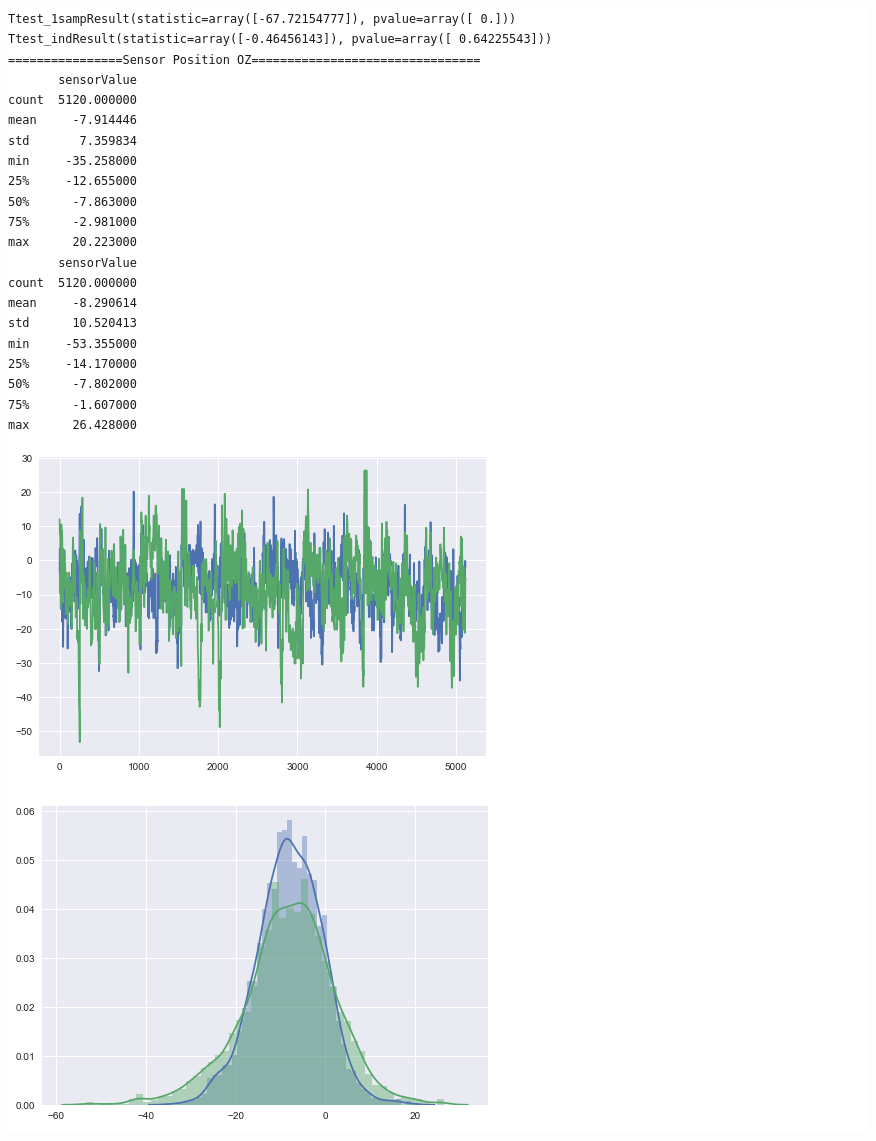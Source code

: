 
    Ttest_1sampResult(statistic=array([-67.72154777]), pvalue=array([ 0.]))
    Ttest_indResult(statistic=array([-0.46456143]), pvalue=array([ 0.64225543]))
    ================Sensor Position OZ================================
           sensorValue
    count  5120.000000
    mean     -7.914446
    std       7.359834
    min     -35.258000
    25%     -12.655000
    50%      -7.863000
    75%      -2.981000
    max      20.223000
           sensorValue
    count  5120.000000
    mean     -8.290614
    std      10.520413
    min     -53.355000
    25%     -14.170000
    50%      -7.802000
    75%      -1.607000
    max      26.428000
    


![png](images\output_12_109.png)



![png](images\output_12_110.png)
